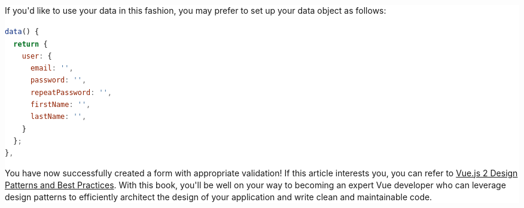 If you'd like to use your data in this fashion, you may prefer to set up your
data object as follows:

```js
data() {
  return {
    user: {
      email: '',
      password: '',
      repeatPassword: '',
      firstName: '',
      lastName: '',
    }
  };
},
```

You have now successfully created a form with appropriate validation! If this
article interests you, you can refer to
[Vue.js 2 Design Patterns and Best Practices](https://amzn.to/2JjyXiT). With
this book, you'll be well on your way to becoming an expert Vue developer who
can leverage design patterns to efficiently architect the design of your
application and write clean and maintainable code.
